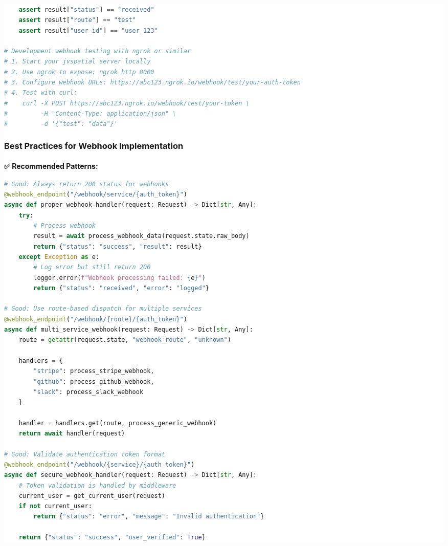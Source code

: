 ```python path=null start=null
    assert result["status"] == "received"
    assert result["route"] == "test"
    assert result["user_id"] == "user_123"

# Development webhook testing with ngrok or similar
# 1. Start your jvspatial server locally
# 2. Use ngrok to expose: ngrok http 8000
# 3. Configure webhook URLs: https://abc123.ngrok.io/webhook/test/your-auth-token
# 4. Test with curl:
#    curl -X POST https://abc123.ngrok.io/webhook/test/your-token \
#         -H "Content-Type: application/json" \
#         -d '{"test": "data"}'
```

### Best Practices for Webhook Implementation

**✅ Recommended Patterns:**

```python path=null start=null
# Good: Always return 200 status for webhooks
@webhook_endpoint("/webhook/service/{auth_token}")
async def proper_webhook_handler(request: Request) -> Dict[str, Any]:
    try:
        # Process webhook
        result = await process_webhook_data(request.state.raw_body)
        return {"status": "success", "result": result}
    except Exception as e:
        # Log error but still return 200
        logger.error(f"Webhook processing failed: {e}")
        return {"status": "received", "error": "logged"}

# Good: Use route-based dispatch for multiple services
@webhook_endpoint("/webhook/{route}/{auth_token}")
async def multi_service_webhook(request: Request) -> Dict[str, Any]:
    route = getattr(request.state, "webhook_route", "unknown")

    handlers = {
        "stripe": process_stripe_webhook,
        "github": process_github_webhook,
        "slack": process_slack_webhook
    }

    handler = handlers.get(route, process_generic_webhook)
    return await handler(request)

# Good: Validate authentication token format
@webhook_endpoint("/webhook/{service}/{auth_token}")
async def secure_webhook_handler(request: Request) -> Dict[str, Any]:
    # Token validation is handled by middleware
    current_user = get_current_user(request)
    if not current_user:
        return {"status": "error", "message": "Invalid authentication"}

    return {"status": "success", "user_verified": True}
```
